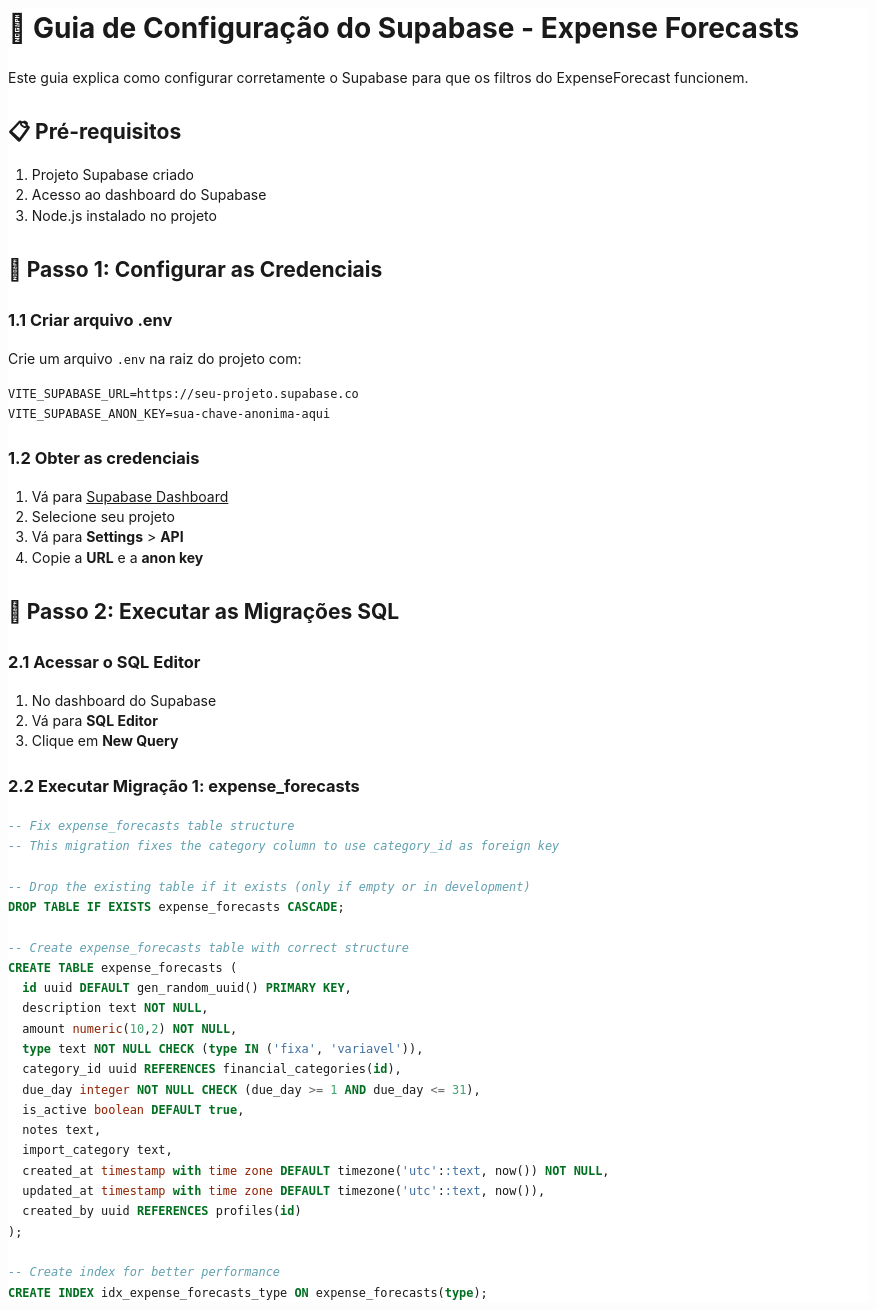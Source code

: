 # 🚀 Guia de Configuração do Supabase - Expense Forecasts

Este guia explica como configurar corretamente o Supabase para que os filtros do ExpenseForecast funcionem.

## 📋 Pré-requisitos

1. Projeto Supabase criado
2. Acesso ao dashboard do Supabase
3. Node.js instalado no projeto

## 🔧 Passo 1: Configurar as Credenciais

### 1.1 Criar arquivo .env
Crie um arquivo `.env` na raiz do projeto com:

```env
VITE_SUPABASE_URL=https://seu-projeto.supabase.co
VITE_SUPABASE_ANON_KEY=sua-chave-anonima-aqui
```

### 1.2 Obter as credenciais
1. Vá para [Supabase Dashboard](https://supabase.com/dashboard)
2. Selecione seu projeto
3. Vá para **Settings** > **API**
4. Copie a **URL** e a **anon key**

## 💾 Passo 2: Executar as Migrações SQL

### 2.1 Acessar o SQL Editor
1. No dashboard do Supabase
2. Vá para **SQL Editor**
3. Clique em **New Query**

### 2.2 Executar Migração 1: expense_forecasts

```sql
-- Fix expense_forecasts table structure
-- This migration fixes the category column to use category_id as foreign key

-- Drop the existing table if it exists (only if empty or in development)
DROP TABLE IF EXISTS expense_forecasts CASCADE;

-- Create expense_forecasts table with correct structure
CREATE TABLE expense_forecasts (
  id uuid DEFAULT gen_random_uuid() PRIMARY KEY,
  description text NOT NULL,
  amount numeric(10,2) NOT NULL,
  type text NOT NULL CHECK (type IN ('fixa', 'variavel')),
  category_id uuid REFERENCES financial_categories(id),
  due_day integer NOT NULL CHECK (due_day >= 1 AND due_day <= 31),
  is_active boolean DEFAULT true,
  notes text,
  import_category text,
  created_at timestamp with time zone DEFAULT timezone('utc'::text, now()) NOT NULL,
  updated_at timestamp with time zone DEFAULT timezone('utc'::text, now()),
  created_by uuid REFERENCES profiles(id)
);

-- Create index for better performance
CREATE INDEX idx_expense_forecasts_type ON expense_forecasts(type);
```
